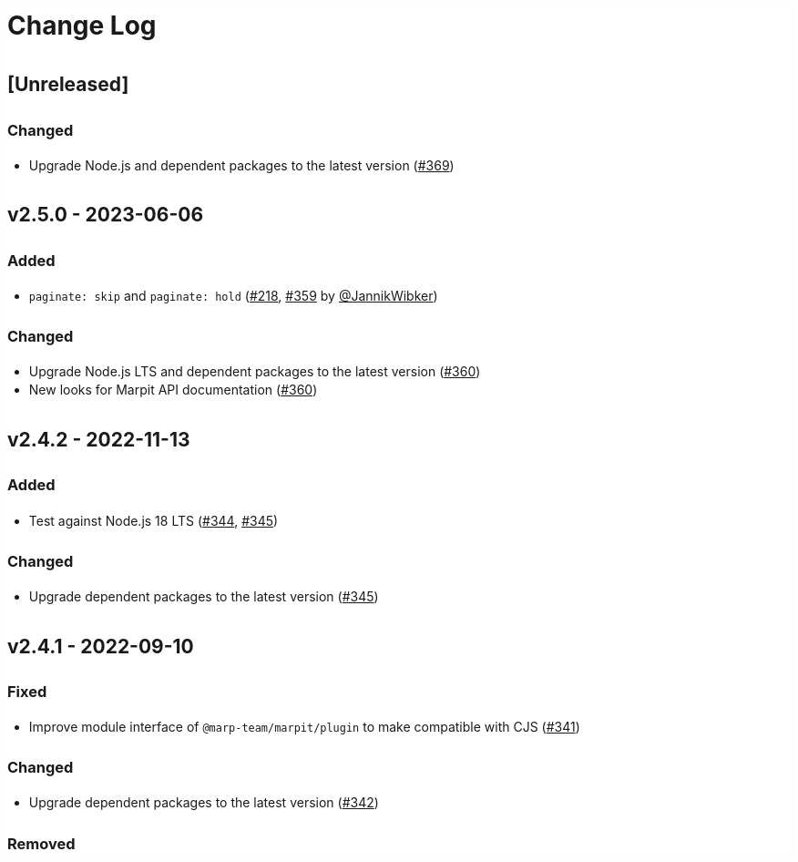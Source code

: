 # Change Log

## [Unreleased]

### Changed

- Upgrade Node.js and dependent packages to the latest version ([#369](https://github.com/marp-team/marpit/pull/369))

## v2.5.0 - 2023-06-06

### Added

- `paginate: skip` and `paginate: hold` ([#218](https://github.com/marp-team/marpit/issues/218), [#359](https://github.com/marp-team/marpit/pull/359) by [@JannikWibker](https://github.com/JannikWibker))

### Changed

- Upgrade Node.js LTS and dependent packages to the latest version ([#360](https://github.com/marp-team/marpit/pull/360))
- New looks for Marpit API documentation ([#360](https://github.com/marp-team/marpit/pull/360))

## v2.4.2 - 2022-11-13

### Added

- Test against Node.js 18 LTS ([#344](https://github.com/marp-team/marpit/issues/344), [#345](https://github.com/marp-team/marpit/pull/345))

### Changed

- Upgrade dependent packages to the latest version ([#345](https://github.com/marp-team/marpit/pull/345))

## v2.4.1 - 2022-09-10

### Fixed

- Improve module interface of `@marp-team/marpit/plugin` to make compatible with CJS ([#341](https://github.com/marp-team/marpit/pull/341))

### Changed

- Upgrade dependent packages to the latest version ([#342](https://github.com/marp-team/marpit/pull/342))

### Removed
